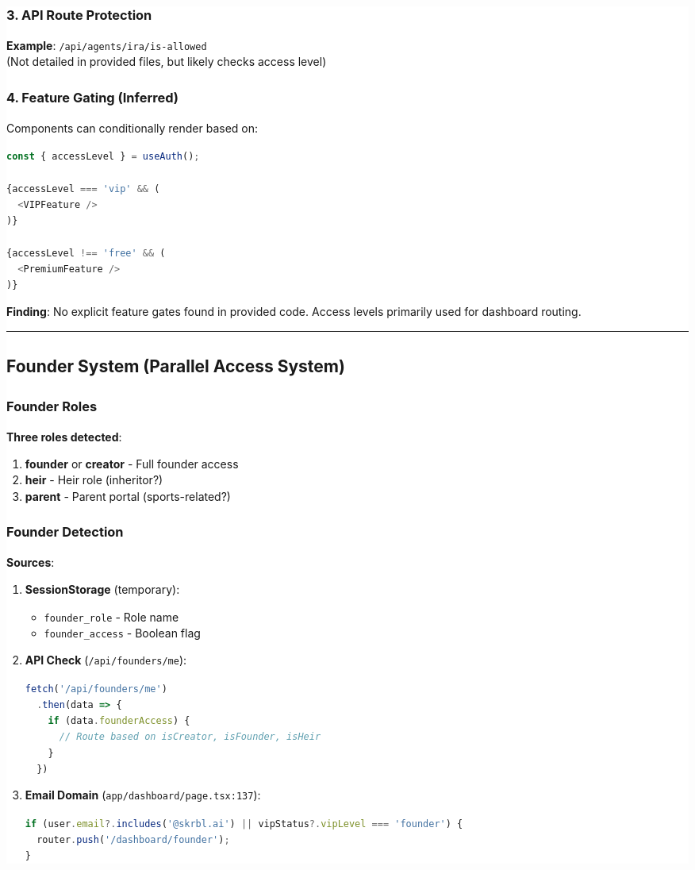 ### 3. **API Route Protection**

**Example**: `/api/agents/ira/is-allowed`  
(Not detailed in provided files, but likely checks access level)

### 4. **Feature Gating** (Inferred)

Components can conditionally render based on:
```typescript
const { accessLevel } = useAuth();

{accessLevel === 'vip' && (
  <VIPFeature />
)}

{accessLevel !== 'free' && (
  <PremiumFeature />
)}
```

**Finding**: No explicit feature gates found in provided code. Access levels primarily used for dashboard routing.

---

## Founder System (Parallel Access System)

### Founder Roles

**Three roles detected**:
1. **founder** or **creator** - Full founder access
2. **heir** - Heir role (inheritor?)
3. **parent** - Parent portal (sports-related?)

### Founder Detection

**Sources**:
1. **SessionStorage** (temporary):
   - `founder_role` - Role name
   - `founder_access` - Boolean flag

2. **API Check** (`/api/founders/me`):
   ```typescript
   fetch('/api/founders/me')
     .then(data => {
       if (data.founderAccess) {
         // Route based on isCreator, isFounder, isHeir
       }
     })
   ```

3. **Email Domain** (`app/dashboard/page.tsx:137`):
   ```typescript
   if (user.email?.includes('@skrbl.ai') || vipStatus?.vipLevel === 'founder') {
     router.push('/dashboard/founder');
   }
   ```
